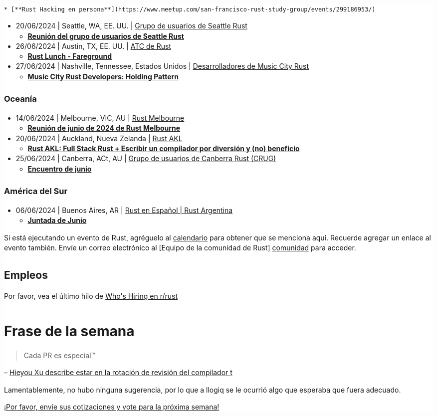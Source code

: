     * [**Rust Hacking en persona**](https://www.meetup.com/san-francisco-rust-study-group/events/299186953/)
* 20/06/2024 | Seattle, WA, EE. UU. | [Grupo de usuarios de Seattle Rust](https://www.meetup.com/seattle-rust-user-group/)
    * [**Reunión del grupo de usuarios de Seattle Rust**](https://www.meetup.com/seattle-rust-user-group/events/299509396/)
* 26/06/2024 | Austin, TX, EE. UU. | [ATC de Rust](https://www.meetup.com/rust-atx/)
    * [**Rust Lunch - Fareground**](https://www.meetup.com/rust-atx/events/301066942/)
* 27/06/2024 | Nashville, Tennessee, Estados Unidos | [Desarrolladores de Music City Rust](https://www.meetup.com/music-city-rust-developers/)
    * [**Music City Rust Developers: Holding Pattern**](https://www.meetup.com/music-city-rust-developers/events/301411746/)

### Oceanía

* 14/06/2024 | Melbourne, VIC, AU | [Rust Melbourne](https://www.meetup.com/rust-melbourne/)
    * [**Reunión de junio de 2024 de Rust Melbourne**](https://www.meetup.com/rust-melbourne/events/301311680/)
* 20/06/2024 | Auckland, Nueva Zelanda | [Rust AKL](https://www.meetup.com/rust-akl/)
    * [**Rust AKL: Full Stack Rust + Escribir un compilador por diversión y (no) beneficio**](https://www.meetup.com/rust-akl/events/301193761/)
* 25/06/2024 | Canberra, ACt, AU | [Grupo de usuarios de Canberra Rust (CRUG)](https://www.meetup.com/rust-canberra/)
    * [**Encuentro de junio**](https://www.meetup.com/rust-canberra/events/300749371/)

### América del Sur

* 06/06/2024 | Buenos Aires, AR | [Rust en Español | Rust Argentina](https://www.meetup.com/rust-argentina/)
    * [**Juntada de Junio**](https://www.meetup.com/rust-argentina/events/299740249)

Si está ejecutando un evento de Rust, agréguelo al [calendario] para obtener
que se menciona aquí. Recuerde agregar un enlace al evento también.
Envíe un correo electrónico al [Equipo de la comunidad de Rust] [comunidad] para acceder.

[calendario]: https://www.google.com/calendar/embed?src=apd9vmbc22egenmtu5l6c5jbfc%40group.calendar.google.com
[comunidad]: mailto:community-team@rust-lang.org

## Empleos


Por favor, vea el último hilo de [Who's Hiring en r/rust](https://www.reddit.com/r/rust/comments/1cixuzr/official_rrust_whos_hiring_thread_for_jobseekers/)

# Frase de la semana

> Cada PR es especial™

– [Hieyou Xu describe estar en la rotación de revisión del compilador t](https://jieyouxu.github.io/blog/review-rotation/)

Lamentablemente, no hubo ninguna sugerencia, por lo que a llogiq se le ocurrió algo que esperaba que fuera adecuado.

[¡Por favor, envíe sus cotizaciones y vote para la próxima semana!](https://users.rust-lang.org/t/twir-quote-of-the-week/328)


[submit_crate]: https://users.rust-lang.org/t/crate-of-the-week/2704
[fusionado]: https://github.com/search?q=is%3Apr+org%3Arust-lang+is%3Amerged+merged%3A2024-05-28..2024-06-04